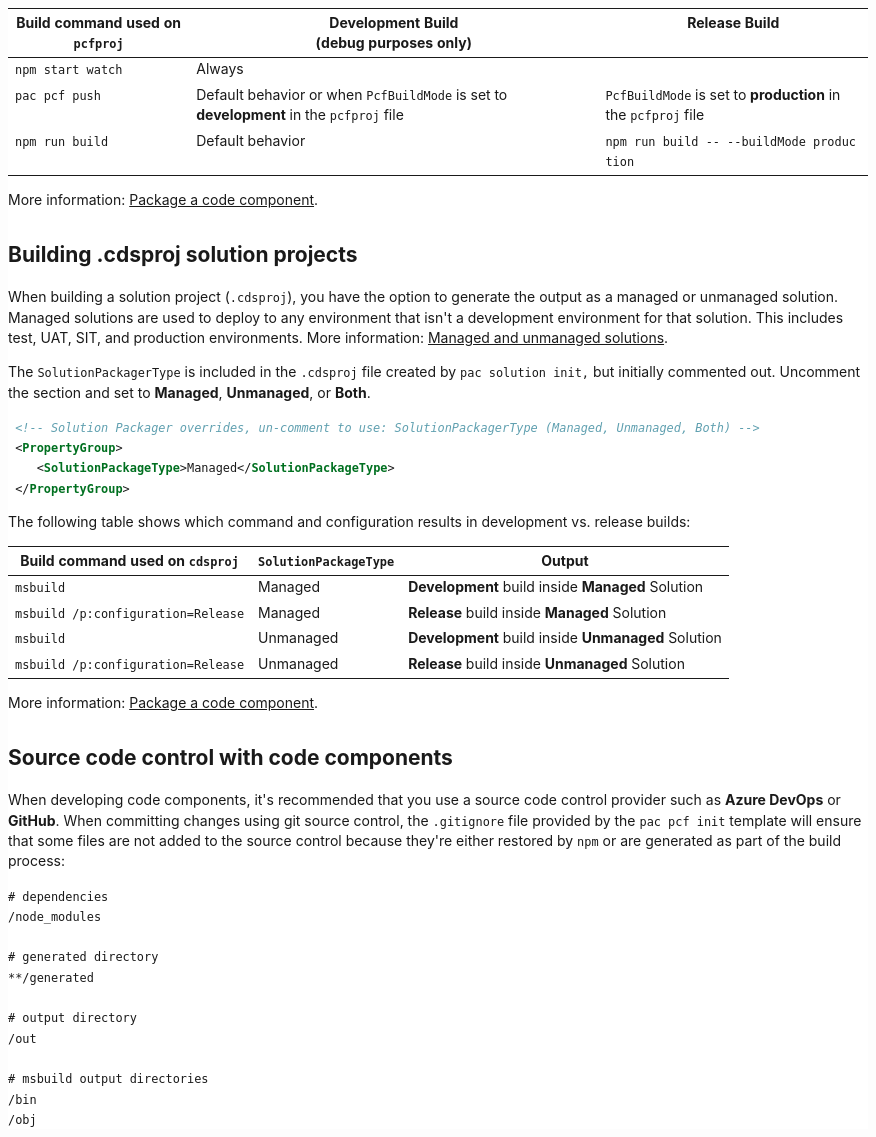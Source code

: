 | Build command used on `pcfproj` | Development Build<br />(debug purposes only)                                            | Release Build                                                 |
| ------------------------------- | --------------------------------------------------------------------------------------- | ------------------------------------------------------------- |
| `npm start watch`               | Always                                                                                  |                                                               |
| `pac pcf push`                  | Default behavior or when `PcfBuildMode` is set to **development** in the `pcfproj` file | `PcfBuildMode` is set to **production** in the `pcfproj` file |
| `npm run build`                 | Default behavior                                                                        | `npm run build -- --buildMode production`                     |

More information: [Package a code component](import-custom-controls.md#package-a-code-component).

## Building .cdsproj solution projects

When building a solution project (`.cdsproj`), you have the option to generate the output as a managed or unmanaged solution. Managed solutions are used to deploy to any environment that isn't a development environment for that solution. This includes test, UAT, SIT, and production environments. More information: [Managed and unmanaged solutions](/power-platform/alm/solution-concepts-alm#managed-and-unmanaged-solutions).

The `SolutionPackagerType` is included in the `.cdsproj` file created by `pac solution init,` but initially commented out. Uncomment the section and set to **Managed**, **Unmanaged**, or **Both**.

```xml
 <!-- Solution Packager overrides, un-comment to use: SolutionPackagerType (Managed, Unmanaged, Both) -->
 <PropertyGroup>
    <SolutionPackageType>Managed</SolutionPackageType>
 </PropertyGroup>
```

The following table shows which command and configuration results in development vs. release builds:

| Build command used on `cdsproj`    | `SolutionPackageType` | Output                                              |
| ---------------------------------- | --------------------- | --------------------------------------------------- |
| `msbuild`                          | Managed               | **Development** build inside **Managed** Solution   |
| `msbuild /p:configuration=Release` | Managed               | **Release** build inside **Managed** Solution       |
| `msbuild`                          | Unmanaged             | **Development** build inside **Unmanaged** Solution |
| `msbuild /p:configuration=Release` | Unmanaged             | **Release** build inside **Unmanaged** Solution     |

More information: [Package a code component](import-custom-controls.md#package-a-code-component).

## Source code control with code components

When developing code components, it's recommended that you use a source code control provider such as **Azure DevOps** or **GitHub**. When committing changes using git source control, the `.gitignore` file provided by the `pac pcf init` template will ensure that some files are not added to the source control because they're either restored by `npm` or are generated as part of the build process:

```
# dependencies
/node_modules

# generated directory
**/generated

# output directory
/out

# msbuild output directories
/bin
/obj
```
